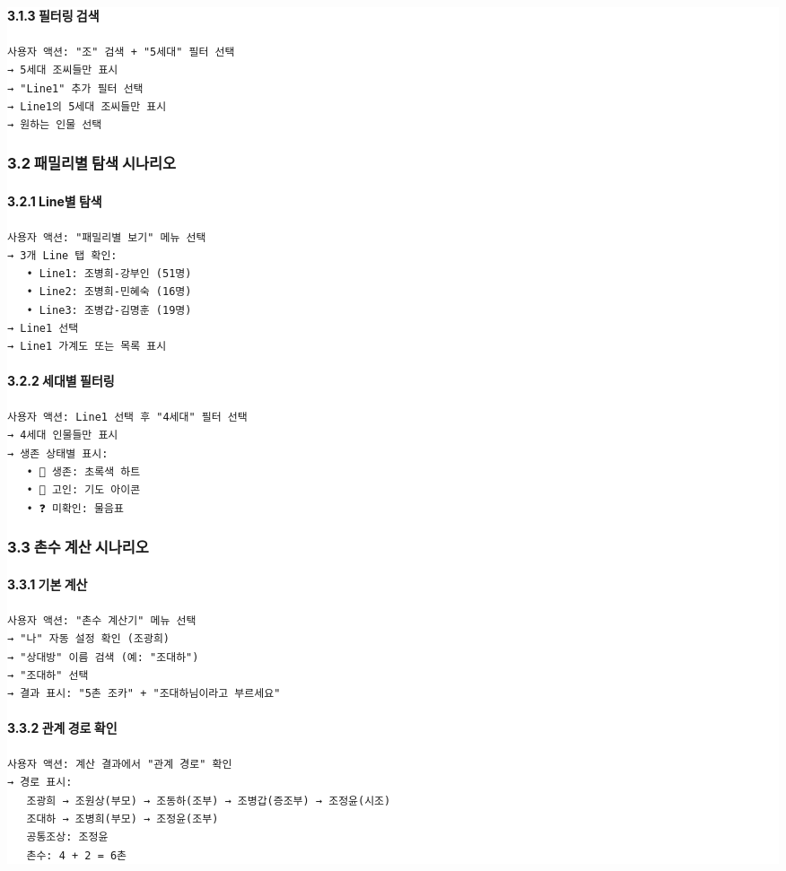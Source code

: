 #### **3.1.3 필터링 검색**
```
사용자 액션: "조" 검색 + "5세대" 필터 선택
→ 5세대 조씨들만 표시
→ "Line1" 추가 필터 선택
→ Line1의 5세대 조씨들만 표시
→ 원하는 인물 선택
```

### 3.2 패밀리별 탐색 시나리오

#### **3.2.1 Line별 탐색**
```
사용자 액션: "패밀리별 보기" 메뉴 선택
→ 3개 Line 탭 확인:
   • Line1: 조병희-강부인 (51명)
   • Line2: 조병희-민혜숙 (16명)
   • Line3: 조병갑-김명훈 (19명)
→ Line1 선택
→ Line1 가계도 또는 목록 표시
```

#### **3.2.2 세대별 필터링**
```
사용자 액션: Line1 선택 후 "4세대" 필터 선택
→ 4세대 인물들만 표시
→ 생존 상태별 표시:
   • 💚 생존: 초록색 하트
   • 🙏 고인: 기도 아이콘
   • ❓ 미확인: 물음표
```

### 3.3 촌수 계산 시나리오

#### **3.3.1 기본 계산**
```
사용자 액션: "촌수 계산기" 메뉴 선택
→ "나" 자동 설정 확인 (조광희)
→ "상대방" 이름 검색 (예: "조대하")
→ "조대하" 선택
→ 결과 표시: "5촌 조카" + "조대하님이라고 부르세요"
```

#### **3.3.2 관계 경로 확인**
```
사용자 액션: 계산 결과에서 "관계 경로" 확인
→ 경로 표시:
   조광희 → 조원상(부모) → 조동하(조부) → 조병갑(증조부) → 조정윤(시조)
   조대하 → 조병희(부모) → 조정윤(조부)
   공통조상: 조정윤
   촌수: 4 + 2 = 6촌
```
